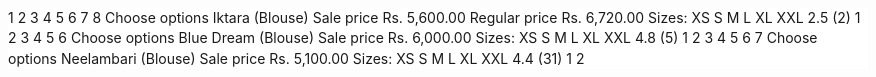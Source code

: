 1
2
3
4
5
6
7
8
Choose options
Iktara (Blouse)
Sale price
Rs. 5,600.00
Regular price
Rs. 6,720.00
Sizes:
XS
S
M
L
XL
XXL
2.5
(2)
1
2
3
4
5
6
Choose options
Blue Dream (Blouse)
Sale price
Rs. 6,000.00
Sizes:
XS
S
M
L
XL
XXL
4.8
(5)
1
2
3
4
5
6
7
Choose options
Neelambari (Blouse)
Sale price
Rs. 5,100.00
Sizes:
XS
S
M
L
XL
XXL
4.4
(31)
1
2